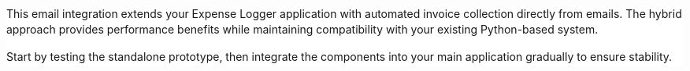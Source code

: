 This email integration extends your Expense Logger application with automated invoice collection directly from emails. The hybrid approach provides performance benefits while maintaining compatibility with your existing Python-based system.

Start by testing the standalone prototype, then integrate the components into your main application gradually to ensure stability.
